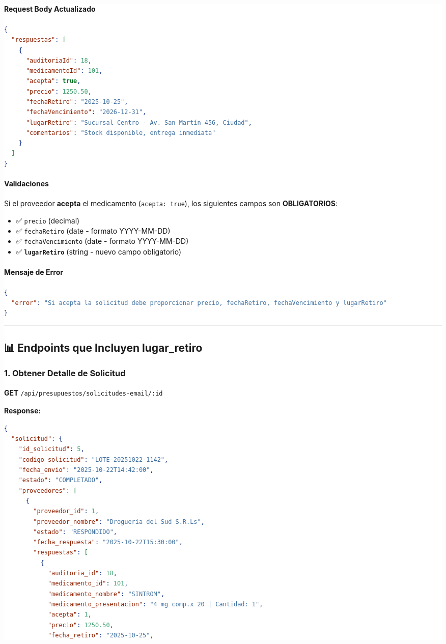 #### Request Body Actualizado
```json
{
  "respuestas": [
    {
      "auditoriaId": 18,
      "medicamentoId": 101,
      "acepta": true,
      "precio": 1250.50,
      "fechaRetiro": "2025-10-25",
      "fechaVencimiento": "2026-12-31",
      "lugarRetiro": "Sucursal Centro - Av. San Martín 456, Ciudad",
      "comentarios": "Stock disponible, entrega inmediata"
    }
  ]
}
```

#### Validaciones
Si el proveedor **acepta** el medicamento (`acepta: true`), los siguientes campos son **OBLIGATORIOS**:
- ✅ `precio` (decimal)
- ✅ `fechaRetiro` (date - formato YYYY-MM-DD)
- ✅ `fechaVencimiento` (date - formato YYYY-MM-DD)
- ✅ **`lugarRetiro`** (string - nuevo campo obligatorio)

#### Mensaje de Error
```json
{
  "error": "Si acepta la solicitud debe proporcionar precio, fechaRetiro, fechaVencimiento y lugarRetiro"
}
```

---

## 📊 Endpoints que Incluyen lugar_retiro

### 1. Obtener Detalle de Solicitud
**GET** `/api/presupuestos/solicitudes-email/:id`

**Response:**
```json
{
  "solicitud": {
    "id_solicitud": 5,
    "codigo_solicitud": "LOTE-20251022-1142",
    "fecha_envio": "2025-10-22T14:42:00",
    "estado": "COMPLETADO",
    "proveedores": [
      {
        "proveedor_id": 1,
        "proveedor_nombre": "Droguería del Sud S.R.Ls",
        "estado": "RESPONDIDO",
        "fecha_respuesta": "2025-10-22T15:30:00",
        "respuestas": [
          {
            "auditoria_id": 18,
            "medicamento_id": 101,
            "medicamento_nombre": "SINTROM",
            "medicamento_presentacion": "4 mg comp.x 20 | Cantidad: 1",
            "acepta": 1,
            "precio": 1250.50,
            "fecha_retiro": "2025-10-25",
```